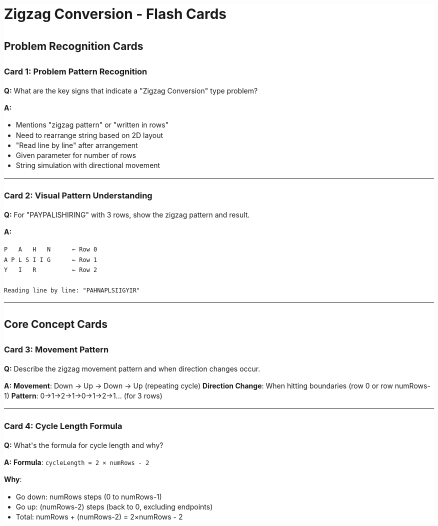 # Zigzag Conversion - Flash Cards

## Problem Recognition Cards

### Card 1: Problem Pattern Recognition
**Q:** What are the key signs that indicate a "Zigzag Conversion" type problem?

**A:** 
- Mentions "zigzag pattern" or "written in rows"
- Need to rearrange string based on 2D layout
- "Read line by line" after arrangement
- Given parameter for number of rows
- String simulation with directional movement

---

### Card 2: Visual Pattern Understanding
**Q:** For "PAYPALISHIRING" with 3 rows, show the zigzag pattern and result.

**A:**
```
P   A   H   N      ← Row 0
A P L S I I G      ← Row 1  
Y   I   R          ← Row 2

Reading line by line: "PAHNAPLSIIGYIR"
```

---

## Core Concept Cards

### Card 3: Movement Pattern
**Q:** Describe the zigzag movement pattern and when direction changes occur.

**A:**
**Movement**: Down → Up → Down → Up (repeating cycle)
**Direction Change**: When hitting boundaries (row 0 or row numRows-1)
**Pattern**: 0→1→2→1→0→1→2→1... (for 3 rows)

---

### Card 4: Cycle Length Formula
**Q:** What's the formula for cycle length and why?

**A:**
**Formula**: `cycleLength = 2 × numRows - 2`

**Why**: 
- Go down: numRows steps (0 to numRows-1)
- Go up: (numRows-2) steps (back to 0, excluding endpoints)
- Total: numRows + (numRows-2) = 2×numRows - 2
